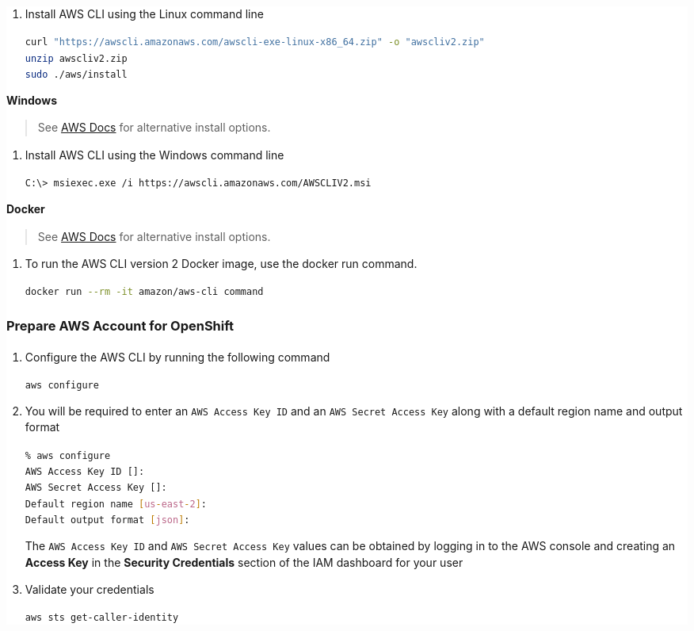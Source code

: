 1. Install AWS CLI using the Linux command line

    ```bash
    curl "https://awscli.amazonaws.com/awscli-exe-linux-x86_64.zip" -o "awscliv2.zip"
    unzip awscliv2.zip
    sudo ./aws/install
    ```

**Windows**

> See [AWS Docs](https://docs.aws.amazon.com/cli/latest/userguide/install-cliv2-windows.html) for alternative install options.

1. Install AWS CLI using the Windows command line

    ```bash
    C:\> msiexec.exe /i https://awscli.amazonaws.com/AWSCLIV2.msi
    ```

**Docker**

> See [AWS Docs](https://docs.aws.amazon.com/cli/latest/userguide/install-cliv2-docker.html) for alternative install options.

1. To run the AWS CLI version 2 Docker image, use the docker run command.

    ```bash
    docker run --rm -it amazon/aws-cli command
    ```

### Prepare AWS Account for OpenShift

1. Configure the AWS CLI by running the following command

    ```bash
    aws configure
    ```

2. You will be required to enter an `AWS Access Key ID` and an `AWS Secret Access Key` along with a default region name and output format

    ```bash
    % aws configure
    AWS Access Key ID []:
    AWS Secret Access Key []:
    Default region name [us-east-2]:
    Default output format [json]:
    ```
    The `AWS Access Key ID` and `AWS Secret Access Key` values can be obtained by logging in to the AWS console and creating an **Access Key** in the **Security Credentials** section of the IAM dashboard for your user

3. Validate your credentials

    ```bash
    aws sts get-caller-identity
    ```
